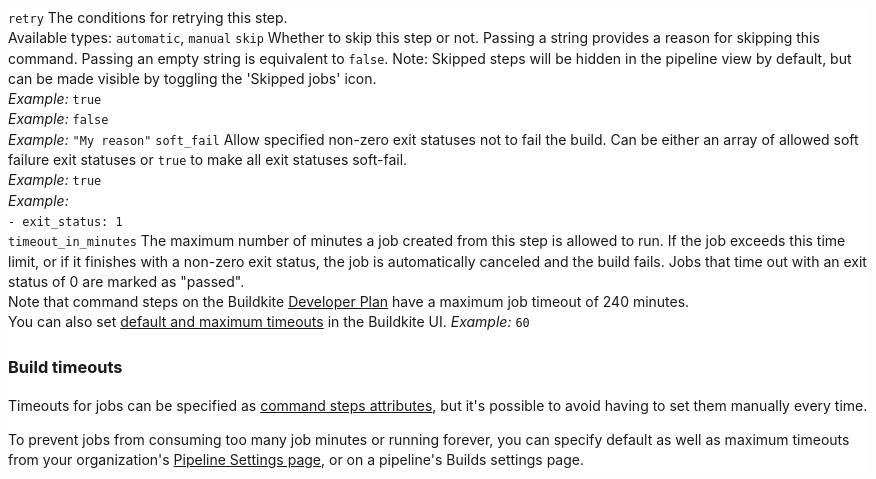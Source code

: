   <tr>
    <td><code>retry</code></td>
    <td>
      The conditions for retrying this step.<br>
      Available types: <code>automatic</code>, <code>manual</code>
    </td>
  </tr>
  <tr>
    <td><code>skip</code></td>
    <td>
      Whether to skip this step or not. Passing a string provides a reason for skipping this command. Passing an empty string is equivalent to <code>false</code>.
      Note: Skipped steps will be hidden in the pipeline view by default, but can be made visible by toggling the 'Skipped jobs' icon.<br>
      <em>Example:</em> <code>true</code><br>
      <em>Example:</em> <code>false</code><br>
      <em>Example:</em> <code>"My reason"</code>
    </td>
  </tr>
  <tr>
    <td><code>soft_fail</code></td>
    <td>
      Allow specified non-zero exit statuses not to fail the build.
      Can be either an array of allowed soft failure exit statuses or <code>true</code> to make all exit statuses soft-fail.<br>
      <em>Example:</em> <code>true</code><br>
      <em>Example:</em><br>
      <code>- exit_status: 1</code><br>
    </td>
  </tr>
  <tr id="timeout_in_minutes">
    <td><code>timeout_in_minutes</code></td>
    <td>
      The maximum number of minutes a job created from this step is allowed to run. If the job exceeds this time limit, or if it finishes with a non-zero exit status, the job is automatically canceled and the build fails. Jobs that time out with an exit status of 0 are marked as "passed".<br> Note that command steps on the Buildkite <a href="https://buildkite.com/pricing">Developer Plan</a> have a maximum job timeout of 240 minutes.<br> You can also set <a href="/docs/pipelines/command-step#command-step-attributes-build-timeouts">default and maximum timeouts</a> in the Buildkite UI.
      <em>Example:</em> <code>60</code>
    </td>
  </tr>
</table>

### Build timeouts

Timeouts for jobs can be specified as [command steps attributes](/docs/pipelines/command-step#timeout_in_minutes), but it's possible to avoid having to set them manually every time.

To prevent jobs from consuming too many job minutes or running forever, you can specify default as well as maximum timeouts from your organization's [Pipeline Settings page](https://buildkite.com/organizations/~/pipeline-settings), or on a pipeline's Builds settings page.
